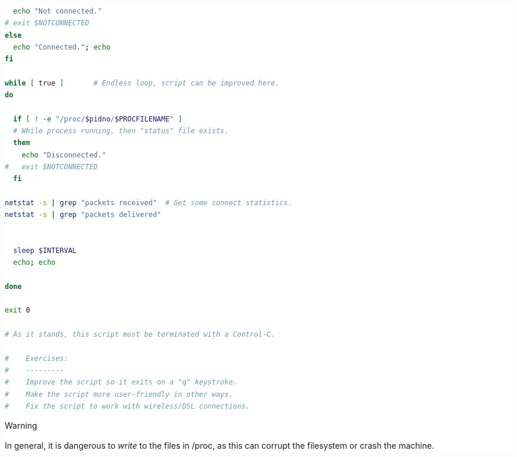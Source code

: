 ```bash
  echo "Not connected."
# exit $NOTCONNECTED
else
  echo "Connected."; echo
fi

while [ true ]       # Endless loop, script can be improved here.
do

  if [ ! -e "/proc/$pidno/$PROCFILENAME" ]
  # While process running, then "status" file exists.
  then
    echo "Disconnected."
#   exit $NOTCONNECTED
  fi

netstat -s | grep "packets received"  # Get some connect statistics.
netstat -s | grep "packets delivered"


  sleep $INTERVAL
  echo; echo

done

exit 0

# As it stands, this script must be terminated with a Control-C.

#    Exercises:
#    ---------
#    Improve the script so it exits on a "q" keystroke.
#    Make the script more user-friendly in other ways.
#    Fix the script to work with wireless/DSL connections.
```

> [!warning]
> In general, it is dangerous to _write_ to the files in /proc, as this can corrupt the filesystem or crash the machine.

[^1]: Certain system commands, such as [[../commands/system-and-administrative-commands#^PROCINFOREF|procinfo]], [[../commands/system-and-administrative-commands#^FREEREF|free]], [[../commands/system-and-administrative-commands#^VMSTATREF|vmstat]], [[../commands/system-and-administrative-commands#^LSDEVREF|lsdev]], and [[../commands/system-and-administrative-commands#^UPTIMEREF|uptime]] do this as well.
